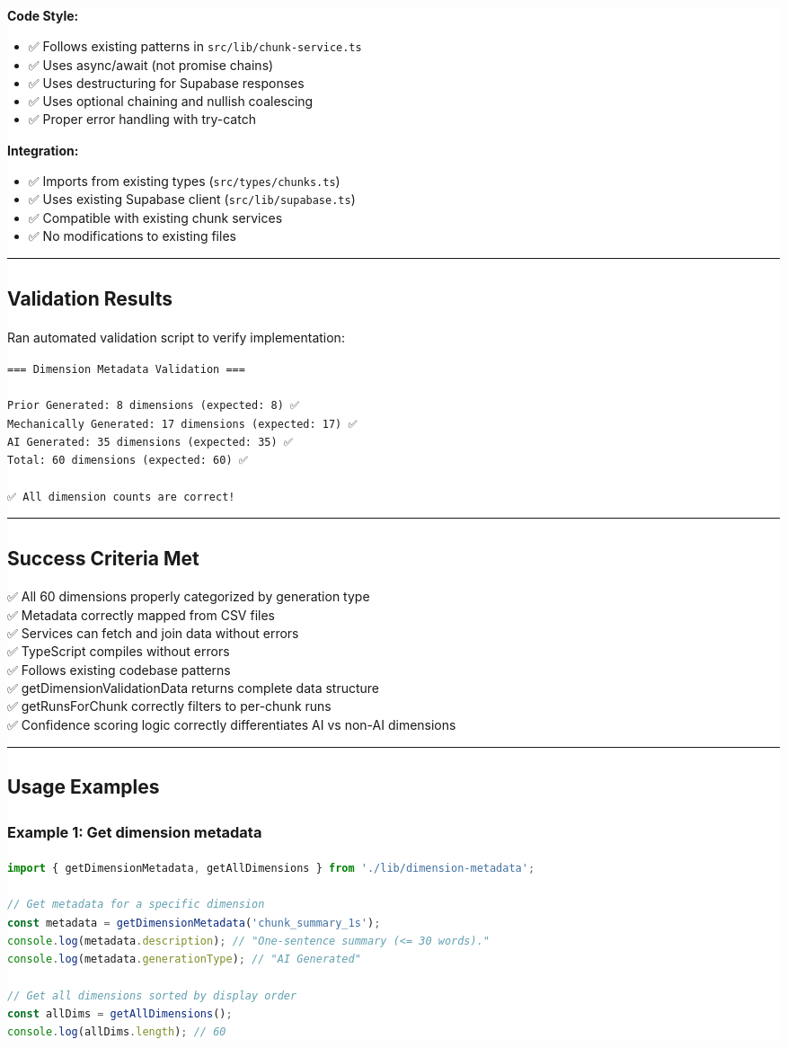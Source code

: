 **Code Style:**
- ✅ Follows existing patterns in `src/lib/chunk-service.ts`
- ✅ Uses async/await (not promise chains)
- ✅ Uses destructuring for Supabase responses
- ✅ Uses optional chaining and nullish coalescing
- ✅ Proper error handling with try-catch

**Integration:**
- ✅ Imports from existing types (`src/types/chunks.ts`)
- ✅ Uses existing Supabase client (`src/lib/supabase.ts`)
- ✅ Compatible with existing chunk services
- ✅ No modifications to existing files

---

## Validation Results

Ran automated validation script to verify implementation:

```
=== Dimension Metadata Validation ===

Prior Generated: 8 dimensions (expected: 8) ✅
Mechanically Generated: 17 dimensions (expected: 17) ✅
AI Generated: 35 dimensions (expected: 35) ✅
Total: 60 dimensions (expected: 60) ✅

✅ All dimension counts are correct!
```

---

## Success Criteria Met

✅ All 60 dimensions properly categorized by generation type  
✅ Metadata correctly mapped from CSV files  
✅ Services can fetch and join data without errors  
✅ TypeScript compiles without errors  
✅ Follows existing codebase patterns  
✅ getDimensionValidationData returns complete data structure  
✅ getRunsForChunk correctly filters to per-chunk runs  
✅ Confidence scoring logic correctly differentiates AI vs non-AI dimensions  

---

## Usage Examples

### Example 1: Get dimension metadata
```typescript
import { getDimensionMetadata, getAllDimensions } from './lib/dimension-metadata';

// Get metadata for a specific dimension
const metadata = getDimensionMetadata('chunk_summary_1s');
console.log(metadata.description); // "One-sentence summary (<= 30 words)."
console.log(metadata.generationType); // "AI Generated"

// Get all dimensions sorted by display order
const allDims = getAllDimensions();
console.log(allDims.length); // 60
```
